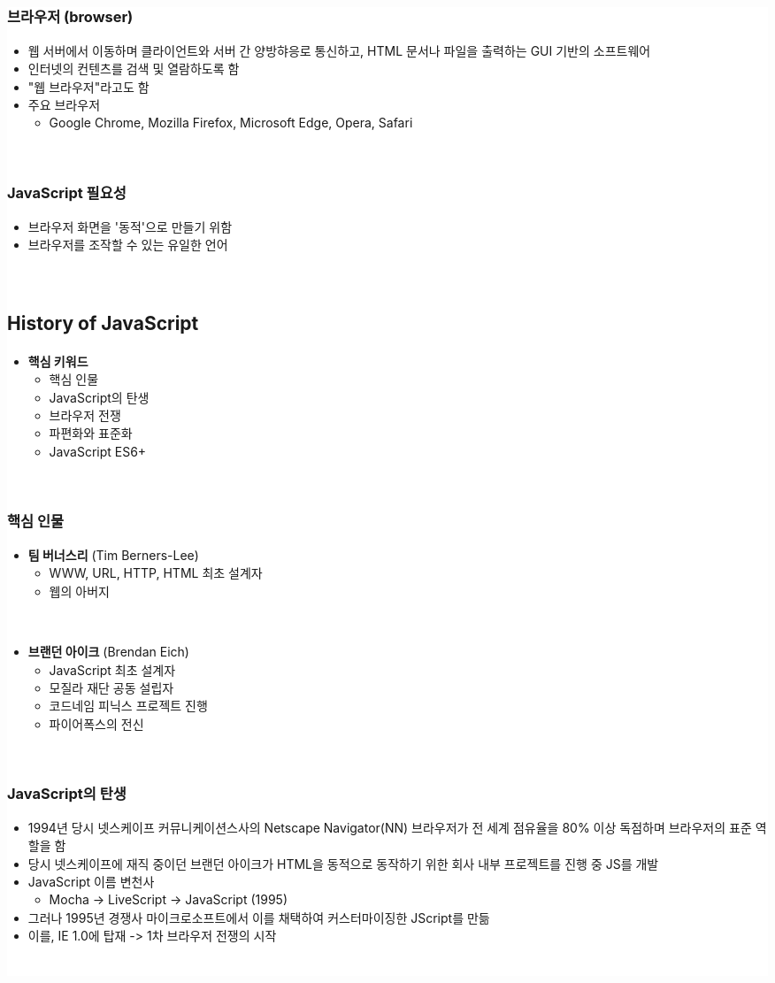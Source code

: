 ### 브라우저 (browser)

- 웹 서버에서 이동하며 클라이언트와 서버 간 양방햐응로 통신하고, HTML 문서나 파일을 출력하는 GUI 기반의 소프트웨어
- 인터넷의 컨텐츠를 검색 및 열람하도록 함
- "웹 브라우저"라고도 함
- 주요 브라우저
  - Google Chrome, Mozilla Firefox, Microsoft Edge, Opera, Safari

<br/>

### JavaScript 필요성

- 브라우저 화면을 '동적'으로 만들기 위함
- 브라우저를 조작할 수 있는 유일한 언어

<br/>

## History of JavaScript

- **핵심 키워드**
  - 핵심 인물
  - JavaScript의 탄생
  - 브라우저 전쟁
  - 파편화와 표준화
  - JavaScript ES6+

<br/>

### 핵심 인물

- **팀 버너스리** (Tim Berners-Lee)
  - WWW, URL, HTTP, HTML 최초 설계자
  - 웹의 아버지

<br/>

- **브랜던 아이크** (Brendan Eich)
  - JavaScript 최초 설계자
  - 모질라 재단 공동 설립자
  - 코드네임 피닉스 프로젝트 진행
  - 파이어폭스의 전신

<br/>

### JavaScript의 탄생

- 1994년 당시 넷스케이프 커뮤니케이션스사의 Netscape Navigator(NN) 브라우저가 전 세계 점유율을 80% 이상 독점하며 브라우저의 표준 역할을 함
- 당시 넷스케이프에 재직 중이던 브랜던 아이크가 HTML을 동적으로 동작하기 위한 회사 내부 프로젝트를 진행 중 JS를 개발
- JavaScript 이름 변천사
  - Mocha -> LiveScript -> JavaScript (1995)
- 그러나 1995년 경쟁사 마이크로소프트에서 이를 채택하여 커스터마이징한 JScript를 만듦
- 이를, IE 1.0에 탑재 -> 1차 브라우저 전쟁의 시작

<br/>
